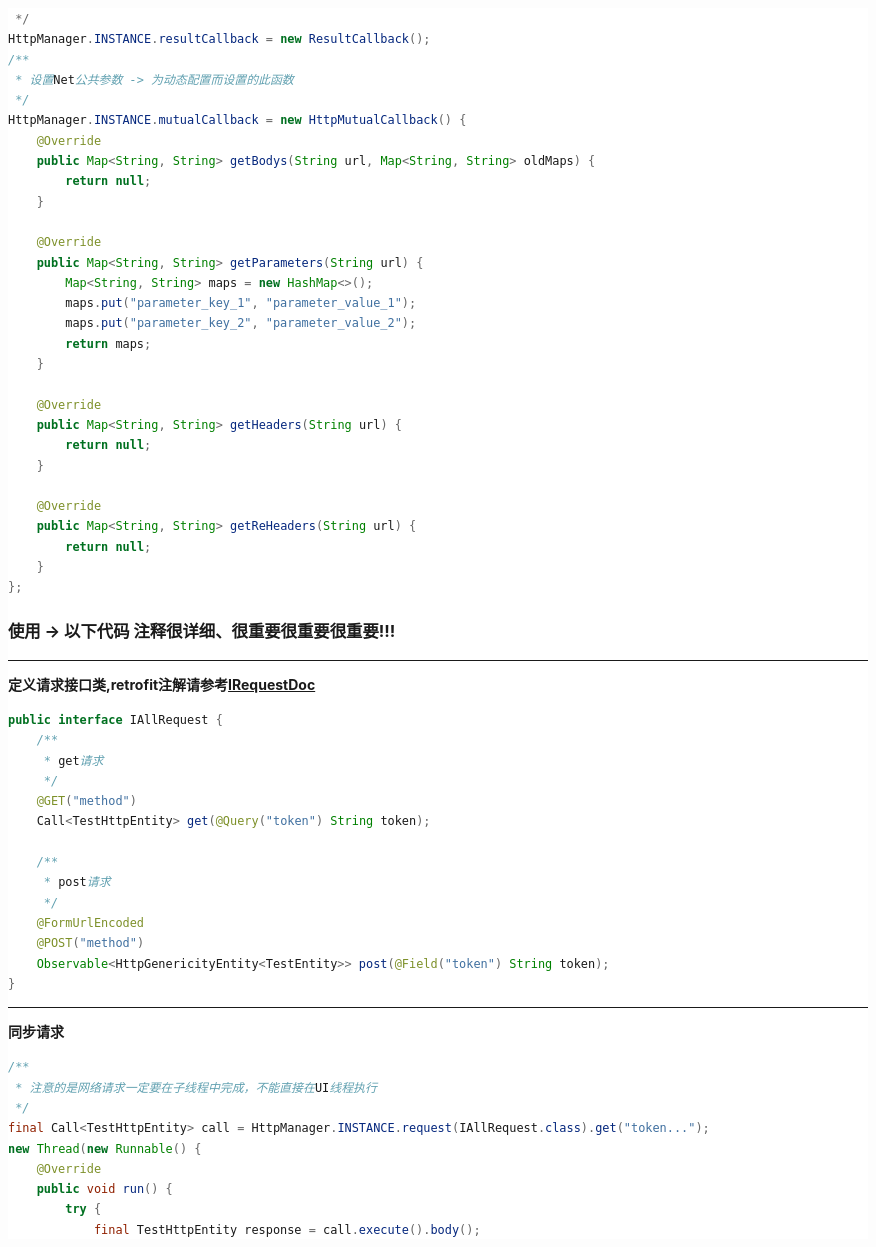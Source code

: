 ```java
 */
HttpManager.INSTANCE.resultCallback = new ResultCallback();
/**
 * 设置Net公共参数 -> 为动态配置而设置的此函数
 */
HttpManager.INSTANCE.mutualCallback = new HttpMutualCallback() {
    @Override
    public Map<String, String> getBodys(String url, Map<String, String> oldMaps) {
        return null;
    }

    @Override
    public Map<String, String> getParameters(String url) {
        Map<String, String> maps = new HashMap<>();
        maps.put("parameter_key_1", "parameter_value_1");
        maps.put("parameter_key_2", "parameter_value_2");
        return maps;
    }

    @Override
    public Map<String, String> getHeaders(String url) {
        return null;
    }

    @Override
    public Map<String, String> getReHeaders(String url) {
        return null;
    }
};
```
### 使用 -> 以下代码 注释很详细、很重要很重要很重要!!!
---
**定义请求接口类,retrofit注解请参考<a href="https://github.com/AcmenXD/Retrofit/blob/master/app/src/main/java/com/acmenxd/retrofit/demo/net/IRequestDoc.java">IRequestDoc</a>**
```java
public interface IAllRequest {
    /**
     * get请求
     */
    @GET("method")
    Call<TestHttpEntity> get(@Query("token") String token);

    /**
     * post请求
     */
    @FormUrlEncoded
    @POST("method")
    Observable<HttpGenericityEntity<TestEntity>> post(@Field("token") String token);
}
```
---
**同步请求**
```java
/**
 * 注意的是网络请求一定要在子线程中完成，不能直接在UI线程执行
 */
final Call<TestHttpEntity> call = HttpManager.INSTANCE.request(IAllRequest.class).get("token...");
new Thread(new Runnable() {
    @Override
    public void run() {
        try {
            final TestHttpEntity response = call.execute().body();
```